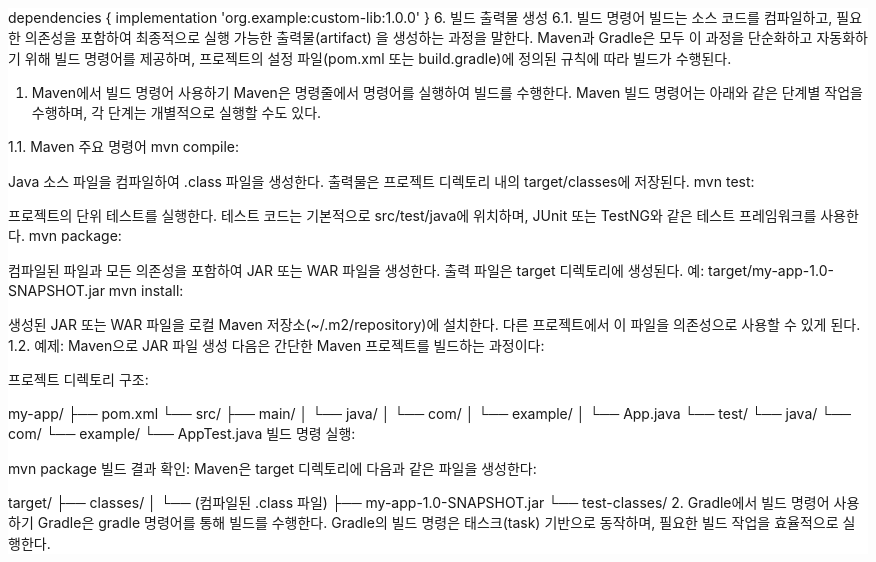 dependencies {
    implementation 'org.example:custom-lib:1.0.0'
}
6. 빌드 출력물 생성
6.1. 빌드 명령어
빌드는 소스 코드를 컴파일하고, 필요한 의존성을 포함하여 최종적으로 실행 가능한 출력물(artifact) 을 생성하는 과정을 말한다. Maven과 Gradle은 모두 이 과정을 단순화하고 자동화하기 위해 빌드 명령어를 제공하며, 프로젝트의 설정 파일(pom.xml 또는 build.gradle)에 정의된 규칙에 따라 빌드가 수행된다.

1. Maven에서 빌드 명령어 사용하기
Maven은 명령줄에서 명령어를 실행하여 빌드를 수행한다. Maven 빌드 명령어는 아래와 같은 단계별 작업을 수행하며, 각 단계는 개별적으로 실행할 수도 있다.

1.1. Maven 주요 명령어
mvn compile:

Java 소스 파일을 컴파일하여 .class 파일을 생성한다.
출력물은 프로젝트 디렉토리 내의 target/classes에 저장된다.
mvn test:

프로젝트의 단위 테스트를 실행한다.
테스트 코드는 기본적으로 src/test/java에 위치하며, JUnit 또는 TestNG와 같은 테스트 프레임워크를 사용한다.
mvn package:

컴파일된 파일과 모든 의존성을 포함하여 JAR 또는 WAR 파일을 생성한다.
출력 파일은 target 디렉토리에 생성된다.
예: target/my-app-1.0-SNAPSHOT.jar
mvn install:

생성된 JAR 또는 WAR 파일을 로컬 Maven 저장소(~/.m2/repository)에 설치한다.
다른 프로젝트에서 이 파일을 의존성으로 사용할 수 있게 된다.
1.2. 예제: Maven으로 JAR 파일 생성
다음은 간단한 Maven 프로젝트를 빌드하는 과정이다:

프로젝트 디렉토리 구조:

my-app/
├── pom.xml
└── src/
    ├── main/
    │   └── java/
    │       └── com/
    │           └── example/
    │               └── App.java
    └── test/
        └── java/
            └── com/
                └── example/
                    └── AppTest.java
빌드 명령 실행:

mvn package
빌드 결과 확인: Maven은 target 디렉토리에 다음과 같은 파일을 생성한다:

target/
├── classes/
│   └── (컴파일된 .class 파일)
├── my-app-1.0-SNAPSHOT.jar
└── test-classes/
2. Gradle에서 빌드 명령어 사용하기
Gradle은 gradle 명령어를 통해 빌드를 수행한다. Gradle의 빌드 명령은 태스크(task) 기반으로 동작하며, 필요한 빌드 작업을 효율적으로 실행한다.
